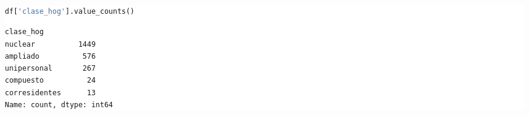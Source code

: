 


```python
df['clase_hog'].value_counts()
```




    clase_hog
    nuclear          1449
    ampliado          576
    unipersonal       267
    compuesto          24
    corresidentes      13
    Name: count, dtype: int64




```python

```
